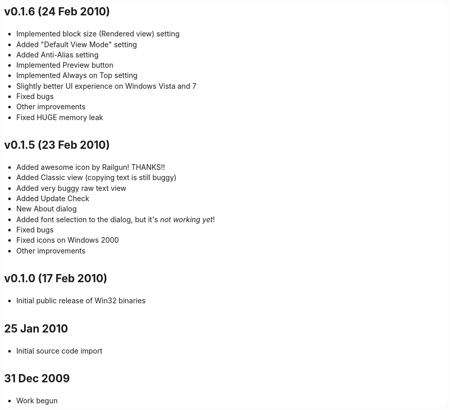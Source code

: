 ## v0.1.6 (24 Feb 2010)
  * Implemented block size (Rendered view) setting
  * Added "Default View Mode" setting
  * Added Anti-Alias setting
  * Implemented Preview button
  * Implemented Always on Top setting
  * Slightly better UI experience on Windows Vista and 7
  * Fixed bugs
  * Other improvements
  * Fixed HUGE memory leak

## v0.1.5 (23 Feb 2010)
  * Added awesome icon by Railgun! THANKS!!
  * Added Classic view (copying text is still buggy)
  * Added very buggy raw text view
  * Added Update Check
  * New About dialog
  * Added font selection to the dialog, but it's *not working yet*!
  * Fixed bugs
  * Fixed icons on Windows 2000
  * Other improvements

## v0.1.0 (17 Feb 2010)
  * Initial public release of Win32 binaries

## 25 Jan 2010
  * Initial source code import

## 31 Dec 2009
  * Work begun
